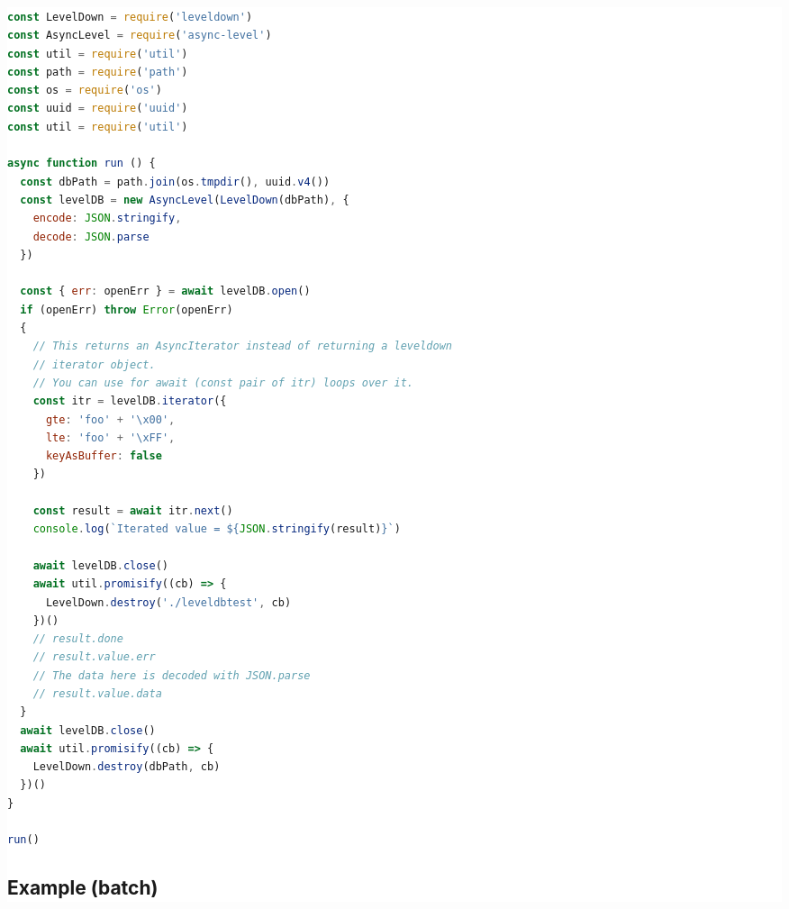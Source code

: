 ```js
const LevelDown = require('leveldown')
const AsyncLevel = require('async-level')
const util = require('util')
const path = require('path')
const os = require('os')
const uuid = require('uuid')
const util = require('util')

async function run () {
  const dbPath = path.join(os.tmpdir(), uuid.v4())
  const levelDB = new AsyncLevel(LevelDown(dbPath), {
    encode: JSON.stringify,
    decode: JSON.parse
  })

  const { err: openErr } = await levelDB.open()
  if (openErr) throw Error(openErr)
  {
    // This returns an AsyncIterator instead of returning a leveldown
    // iterator object.
    // You can use for await (const pair of itr) loops over it.
    const itr = levelDB.iterator({
      gte: 'foo' + '\x00',
      lte: 'foo' + '\xFF',
      keyAsBuffer: false
    })

    const result = await itr.next()
    console.log(`Iterated value = ${JSON.stringify(result)}`)

    await levelDB.close()
    await util.promisify((cb) => {
      LevelDown.destroy('./leveldbtest', cb)
    })()
    // result.done
    // result.value.err
    // The data here is decoded with JSON.parse
    // result.value.data
  }
  await levelDB.close()
  await util.promisify((cb) => {
    LevelDown.destroy(dbPath, cb)
  })()
}

run()
```

## Example (batch)
